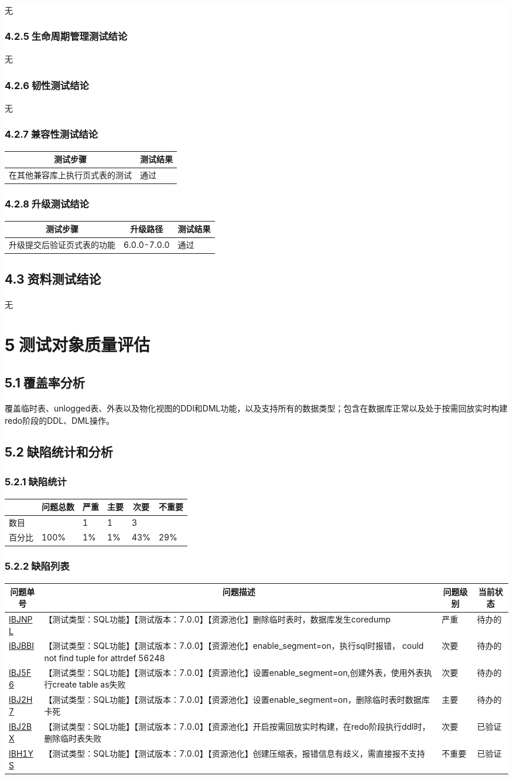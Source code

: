无

### 4.2.5 生命周期管理测试结论

无

### 4.2.6 韧性测试结论

无

###  4.2.7 兼容性测试结论

| 测试步骤                       | 测试结果 |
| ------------------------------ | -------- |
| 在其他兼容库上执行页式表的测试 | 通过     |

###  4.2.8 升级测试结论

| 测试步骤                   | 升级路径    | 测试结果 |
| -------------------------- | ----------- | -------- |
| 升级提交后验证页式表的功能 | 6.0.0-7.0.0 | 通过     |

## 4.3 资料测试结论

无

# 5 测试对象质量评估

##  5.1 覆盖率分析

覆盖临时表、unlogged表、外表以及物化视图的DDl和DML功能，以及支持所有的数据类型；包含在数据库正常以及处于按需回放实时构建redo阶段的DDL、DML操作。

##  5.2 缺陷统计和分析

###   5.2.1 缺陷统计

|        | 问题总数 | 严重 | 主要 | 次要 | 不重要 |
| ------ | -------- | ---- | ---- | ---- | ------ |
| 数目   |          | 1    | 1    | 3    |        |
| 百分比 | 100%     | 1%   | 1%   | 43%  | 29%    |

###   5.2.2 缺陷列表

| 问题单号                                                     | 问题描述                                                     | 问题级别 | 当前状态 |
| ------------------------------------------------------------ | ------------------------------------------------------------ | -------- | -------- |
| [IBJNPL](https://e.gitee.com/opengaussorg/issues/table?issue=IBJNPL) | 【测试类型：SQL功能】【测试版本：7.0.0】【资源池化】删除临时表时，数据库发生coredump | 严重     | 待办的   |
| [IBJBBI](https://e.gitee.com/opengaussorg/issues/table?issue=IBJBBI) | 【测试类型：SQL功能】【测试版本：7.0.0】【资源池化】enable_segment=on，执行sql时报错， could not find tuple for attrdef 56248 | 次要     | 待办的   |
| [IBJ5F6](https://e.gitee.com/opengaussorg/issues/table?issue=IBJ5F6) | 【测试类型：SQL功能】【测试版本：7.0.0】【资源池化】设置enable_segment=on,创建外表，使用外表执行create table as失败 | 次要     | 待办的   |
| [IBJ2H7](https://e.gitee.com/opengaussorg/issues/table?issue=IBJ2H7) | 【测试类型：SQL功能】【测试版本：7.0.0】【资源池化】设置enable_segment=on，删除临时表时数据库卡死 | 主要     | 待办的   |
| [IBJ2BX](https://e.gitee.com/opengaussorg/issues/table?issue=IBJ2BX) | 【测试类型：SQL功能】【测试版本：7.0.0】【资源池化】开启按需回放实时构建，在redo阶段执行ddl时，删除临时表失败 | 次要     | 已验证   |
| [IBH1YS](https://e.gitee.com/opengaussorg/issues/table?issue=IBH1YS) | 【测试类型：SQL功能】【测试版本：7.0.0】【资源池化】创建压缩表，报错信息有歧义，需直接报不支持 | 不重要   | 已验证   |
